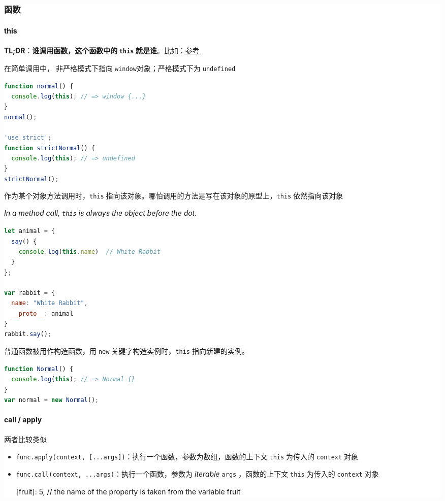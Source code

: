 

### 函数

#### this

**TL;DR**：**谁调用函数，这个函数中的 `this` 就是谁**。比如：[参考](https://zhuanlan.zhihu.com/p/354848228)

在简单调用中， 非严格模式下指向 ` window `对象；严格模式下为 `undefined`

```js
function normal() {
  console.log(this); // => window {...}
}
normal();

'use strict';
function strictNormal() {
  console.log(this); // => undefined
}
strictNormal();
```

作为某个对象方法调用时，`this` 指向该对象。哪怕调用的方法是写在该对象的原型上，`this` 依然指向该对象

*In a method call, `this` is always the object before the dot.*

```js
let animal = {
  say() {
    console.log(this.name)  // White Rabbit
  }
};

var rabbit = {
  name: "White Rabbit",
  __proto__: animal
}
rabbit.say();
```

普通函数被用作构造函数，用 `new` 关键字构造实例时，`this` 指向新建的实例。

```js
function Normal() {
  console.log(this); // => Normal {}
}
var normal = new Normal();
```



#### call / apply

两者比较类似

+ `func.apply(context, [...args])`：执行一个函数，参数为数组，函数的上下文 `this` 为传入的 `context` 对象
+ `func.call(context, ...args)`：执行一个函数，参数为 *iterable* `args` ，函数的上下文 `this` 为传入的 `context` 对象


  [fruit]: 5, // the name of the property is taken from the variable fruit